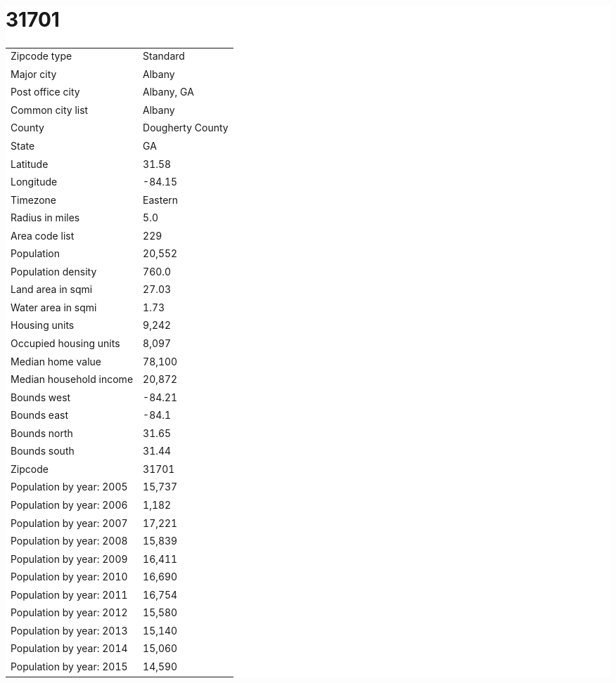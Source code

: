 31701
=====
|||
|--|--|
|Zipcode type|Standard|
|Major city|Albany|
|Post office city|Albany, GA|
|Common city list|Albany|
|County|Dougherty County|
|State|GA|
|Latitude|31.58|
|Longitude|-84.15|
|Timezone|Eastern|
|Radius in miles|5.0|
|Area code list|229|
|Population|20,552|
|Population density|760.0|
|Land area in sqmi|27.03|
|Water area in sqmi|1.73|
|Housing units|9,242|
|Occupied housing units|8,097|
|Median home value|78,100|
|Median household income|20,872|
|Bounds west|-84.21|
|Bounds east|-84.1|
|Bounds north|31.65|
|Bounds south|31.44|
|Zipcode|31701|
|Population by year: 2005|15,737|
|Population by year: 2006|1,182|
|Population by year: 2007|17,221|
|Population by year: 2008|15,839|
|Population by year: 2009|16,411|
|Population by year: 2010|16,690|
|Population by year: 2011|16,754|
|Population by year: 2012|15,580|
|Population by year: 2013|15,140|
|Population by year: 2014|15,060|
|Population by year: 2015|14,590|